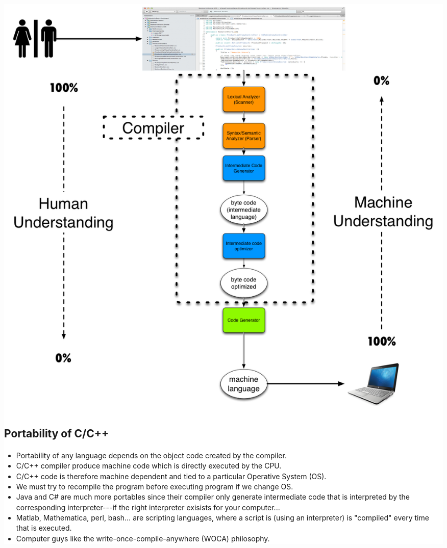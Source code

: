 ![](../figures/compiler.png)


## Portability of C/C++

  * Portability of any language depends on the object code created by the compiler.
  * C/C++ compiler produce machine code which is directly executed by the CPU.
  * C/C++ code is therefore machine dependent and tied to a particular Operative System (OS).
  * We must try to recompile the program before executing program if we change OS.
  * Java and C# are much more portables since their compiler only generate intermediate code that is interpreted by the corresponding interpreter---if the right interpreter exisists for your computer... 
  * Matlab, Mathematica, perl, bash… are scripting languages, where a script is (using an interpreter) is "compiled" every time that is executed.
  * Computer guys like the  write-once-compile-anywhere (WOCA) philosophy.
